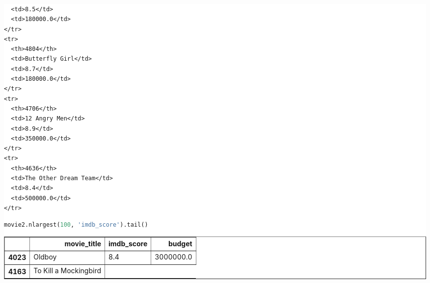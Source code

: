       <td>8.5</td>
      <td>180000.0</td>
    </tr>
    <tr>
      <th>4804</th>
      <td>Butterfly Girl</td>
      <td>8.7</td>
      <td>180000.0</td>
    </tr>
    <tr>
      <th>4706</th>
      <td>12 Angry Men</td>
      <td>8.9</td>
      <td>350000.0</td>
    </tr>
    <tr>
      <th>4636</th>
      <td>The Other Dream Team</td>
      <td>8.4</td>
      <td>500000.0</td>
    </tr>
  </tbody>
</table>
</div>




```python
movie2.nlargest(100, 'imdb_score').tail()
```




<div>
<style scoped>
    .dataframe tbody tr th:only-of-type {
        vertical-align: middle;
    }

    .dataframe tbody tr th {
        vertical-align: top;
    }

    .dataframe thead th {
        text-align: right;
    }
</style>
<table border="1" class="dataframe">
  <thead>
    <tr style="text-align: right;">
      <th></th>
      <th>movie_title</th>
      <th>imdb_score</th>
      <th>budget</th>
    </tr>
  </thead>
  <tbody>
    <tr>
      <th>4023</th>
      <td>Oldboy</td>
      <td>8.4</td>
      <td>3000000.0</td>
    </tr>
    <tr>
      <th>4163</th>
      <td>To Kill a Mockingbird</td>